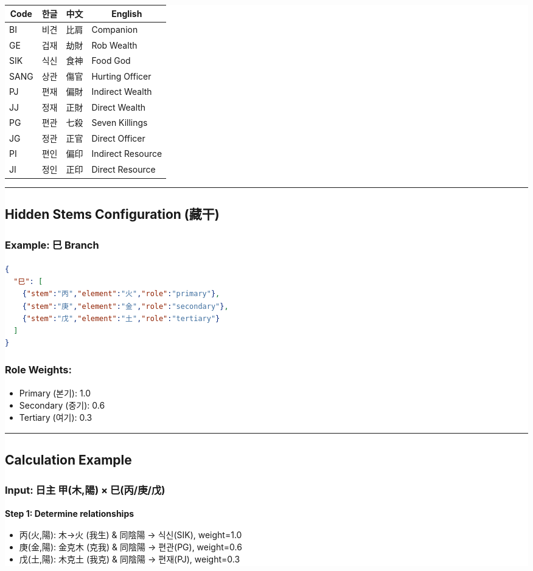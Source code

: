 | Code | 한글 | 中文 | English |
|------|------|------|---------|
| BI | 비견 | 比肩 | Companion |
| GE | 겁재 | 劫財 | Rob Wealth |
| SIK | 식신 | 食神 | Food God |
| SANG | 상관 | 傷官 | Hurting Officer |
| PJ | 편재 | 偏財 | Indirect Wealth |
| JJ | 정재 | 正財 | Direct Wealth |
| PG | 편관 | 七殺 | Seven Killings |
| JG | 정관 | 正官 | Direct Officer |
| PI | 편인 | 偏印 | Indirect Resource |
| JI | 정인 | 正印 | Direct Resource |

---

## Hidden Stems Configuration (藏干)

### Example: 巳 Branch
```json
{
  "巳": [
    {"stem":"丙","element":"火","role":"primary"},
    {"stem":"庚","element":"金","role":"secondary"},
    {"stem":"戊","element":"土","role":"tertiary"}
  ]
}
```

### Role Weights:
- Primary (본기): 1.0
- Secondary (중기): 0.6
- Tertiary (여기): 0.3

---

## Calculation Example

### Input: 日主 甲(木,陽) × 巳(丙/庚/戊)

**Step 1: Determine relationships**
- 丙(火,陽): 木→火 (我生) & 同陰陽 → 식신(SIK), weight=1.0
- 庚(金,陽): 金克木 (克我) & 同陰陽 → 편관(PG), weight=0.6
- 戊(土,陽): 木克土 (我克) & 同陰陽 → 편재(PJ), weight=0.3
